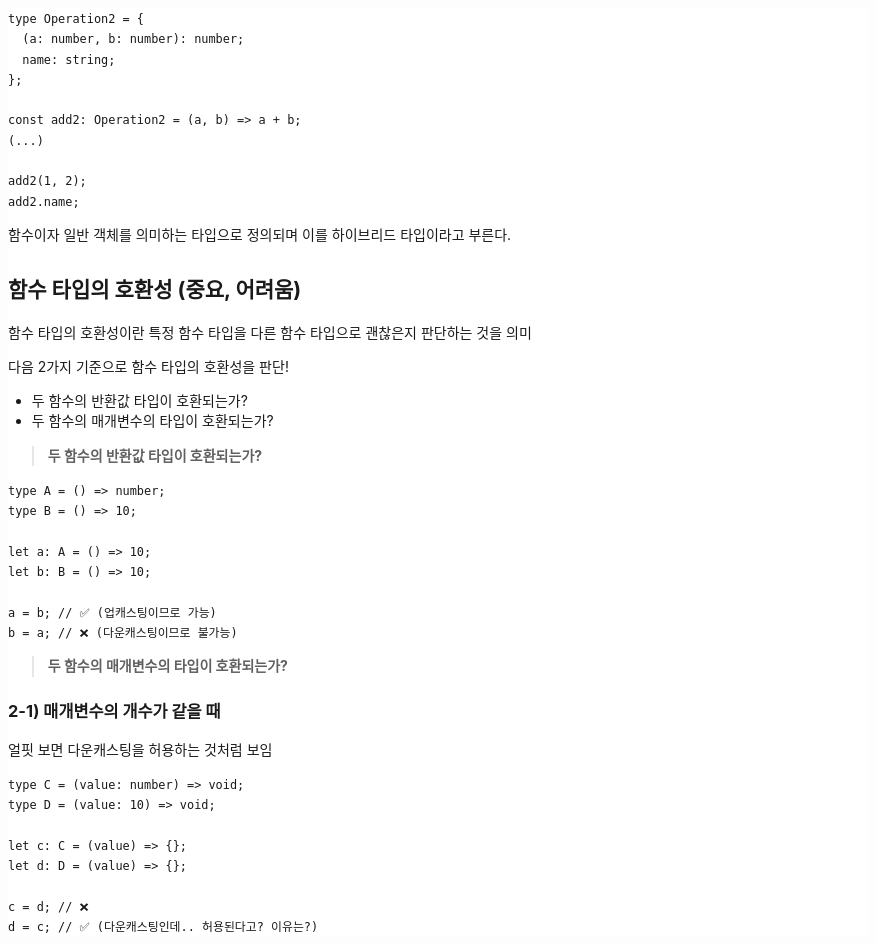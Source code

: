 ```tsx
type Operation2 = {
  (a: number, b: number): number;
  name: string;
};

const add2: Operation2 = (a, b) => a + b;
(...)

add2(1, 2);
add2.name;
```

함수이자 일반 객체를 의미하는 타입으로 정의되며 이를 하이브리드 타입이라고 부른다.

## 함수 타입의 호환성 (중요, 어려움)

함수 타입의 호환성이란 특정 함수 타입을 다른 함수 타입으로 괜찮은지 판단하는 것을 의미

다음 2가지 기준으로 함수 타입의 호환성을 판단!

- 두 함수의 반환값 타입이 호환되는가?
- 두 함수의 매개변수의 타입이 호환되는가?

> **두 함수의 반환값 타입이 호환되는가?**
> 

```tsx
type A = () => number;
type B = () => 10;

let a: A = () => 10;
let b: B = () => 10;

a = b; // ✅ (업캐스팅이므로 가능)
b = a; // ❌ (다운캐스팅이므로 불가능) 
```

> **두 함수의 매개변수의 타입이 호환되는가?**
> 

### 2-1) **매개변수의 개수가 같을 때**

얼핏 보면 다운캐스팅을 허용하는 것처럼 보임

```tsx
type C = (value: number) => void;
type D = (value: 10) => void;

let c: C = (value) => {};
let d: D = (value) => {};

c = d; // ❌
d = c; // ✅ (다운캐스팅인데.. 허용된다고? 이유는?)
```
